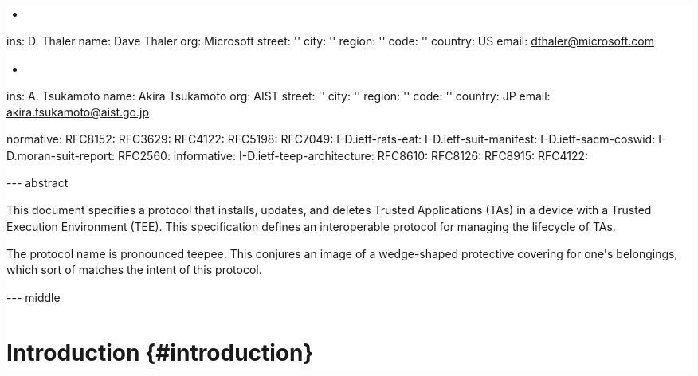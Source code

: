  -
  ins: D. Thaler
  name: Dave Thaler
  org: Microsoft
  street: ''
  city: ''
  region: ''
  code: ''
  country: US
  email: dthaler@microsoft.com

 -
  ins: A. Tsukamoto
  name: Akira Tsukamoto
  org: AIST
  street: ''
  city: ''
  region: ''
  code: ''
  country: JP
  email: akira.tsukamoto@aist.go.jp

normative:
  RFC8152: 
  RFC3629: 
  RFC4122: 
  RFC5198: 
  RFC7049: 
  I-D.ietf-rats-eat: 
  I-D.ietf-suit-manifest: 
  I-D.ietf-sacm-coswid:
  I-D.moran-suit-report: 
  RFC2560: 
informative:
  I-D.ietf-teep-architecture: 
  RFC8610: 
  RFC8126: 
  RFC8915: 
  RFC4122: 

--- abstract


This document specifies a protocol that installs, updates, and deletes
Trusted Applications (TAs) in a device with a Trusted Execution
Environment (TEE).  This specification defines an interoperable
protocol for managing the lifecycle of TAs.

The protocol name is pronounced teepee. This conjures an image of a
wedge-shaped protective covering for one's belongings, which sort of
matches the intent of this protocol.

--- middle

# Introduction {#introduction}
